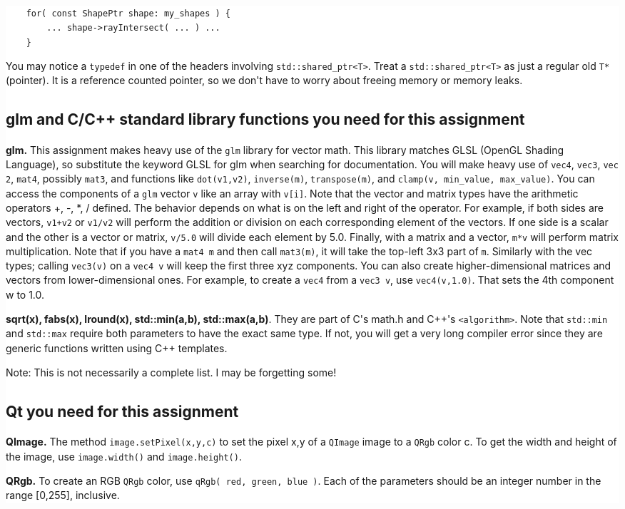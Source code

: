         for( const ShapePtr shape: my_shapes ) {
            ... shape->rayIntersect( ... ) ...
        }

You may notice a `typedef` in one of the headers involving
`std::shared_ptr<T>`. Treat a `std::shared_ptr<T>` as just a regular
old `T*` (pointer). It is a reference counted pointer, so we don't have
to worry about freeing memory or memory leaks.

glm and C/C++ standard library functions you need for this assignment
---------------------------------------------------------------------

**glm.** This assignment makes heavy use of the `glm` library for vector
math. This library matches GLSL (OpenGL Shading Language), so substitute
the keyword GLSL for glm when searching for documentation. You will make
heavy use of `vec4`, `vec3`, `vec2`, `mat4`, possibly `mat3`, and functions like
`dot(v1,v2)`, `inverse(m)`, `transpose(m)`, and `clamp(v, min_value, max_value)`.
You can access the components of a `glm` vector `v` like an array
with `v[i]`. Note that the vector and matrix types have the arithmetic operators
+, -, *, / defined. The behavior depends on what is on the left and
right of the operator. For example, if both sides are vectors, `v1+v2` or
`v1/v2` will perform the addition or division
on each corresponding element of the vectors. If one
side is a scalar and the other is a vector or matrix, `v/5.0` will divide
each element by 5.0. Finally, with a matrix and a vector, `m*v` will
perform matrix multiplication. Note that if you have a `mat4 m` and then
call `mat3(m)`, it will take the top-left 3x3 part of `m`. Similarly with
the vec types; calling `vec3(v)` on a `vec4 v` will keep the first three xyz
components. You can also create higher-dimensional matrices and
vectors from lower-dimensional ones. For example, to create a `vec4` from
a `vec3 v`, use `vec4(v,1.0)`. That sets the 4th component w to 1.0.

**sqrt(x), fabs(x), lround(x), std::min(a,b), std::max(a,b)**. They are
part of C's math.h and C++'s `<algorithm>`. Note that `std::min` and
`std::max` require both parameters to have the exact same type. If not,
you will get a very long compiler error since they are generic functions
written using C++ templates.

Note: This is not necessarily a complete list. I may be forgetting some!

Qt you need for this assignment
-------------------------------

**QImage.** The method `image.setPixel(x,y,c)` to set the pixel x,y of a
`QImage` image to a `QRgb` color c. To get the width and height of the
image, use `image.width()` and `image.height()`.

**QRgb.** To create an RGB `QRgb` color, use `qRgb( red, green, blue )`.
Each of the parameters should be an integer number in the range
[0,255], inclusive.
